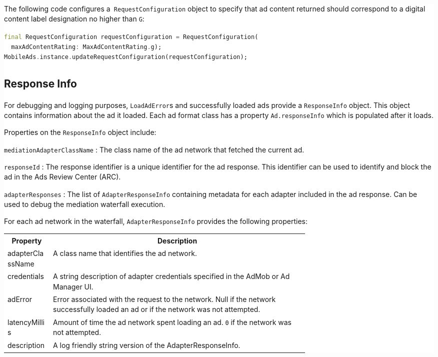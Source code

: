 The following code configures a` RequestConfiguration` object to specify that ad content returned should correspond to a digital content label designation no higher than `G`:


```dart
final RequestConfiguration requestConfiguration = RequestConfiguration(
  maxAdContentRating: MaxAdContentRating.g);
MobileAds.instance.updateRequestConfiguration(requestConfiguration);
```

## Response Info

For debugging and logging purposes, `LoadAdError`s and successfully loaded ads
provide a `ResponseInfo` object. This object contains information about the ad 
it loaded. Each ad format class has a property `Ad.responseInfo` which is
populated after it loads.

Properties on the `ResponseInfo` object include:

`mediationAdapterClassName`
:  The class name of the ad network that fetched the current ad.


`responseId`
:  The response identifier is a unique identifier for the ad response. This
identifier can be used to identify and block the ad in the Ads Review Center
(ARC).

`adapterResponses`
:  The list of `AdapterResponseInfo` containing metadata for each adapter 
included in the ad response. Can be used to debug the mediation waterfall 
execution.

For each ad network in the waterfall, `AdapterResponseInfo` provides the following
properties:

<table style="max-width: 70%;">
  <tr>
    <th>Property</th>
    <th>Description</th>
  </tr>
  <tr>
    <td>adapterClassName</td>
    <td>A class name that identifies the ad network.</td>
  </tr>
  <tr>
    <td>credentials</td>
    <td> A string description of adapter credentials specified in the AdMob or Ad 
     Manager UI.
    </td>
  </tr>
  <tr>
    <td>adError</td>
    <td>Error associated with the request to the network. Null if the network
      successfully loaded an ad or if the network was not attempted.</td>
  </tr>
  <tr>
    <td>latencyMillis</td>
    <td>Amount of time the ad network spent loading an ad. <code>0</code> if the
    network was not attempted.</td>
  </tr>
  <tr>
    <td>description</td>
    <td>A log friendly string version of the AdapterResponseInfo.</td>
  </tr>
</table>

